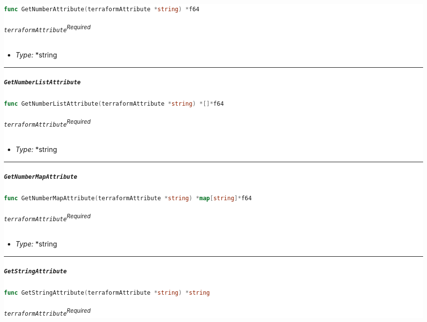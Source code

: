 ```go
func GetNumberAttribute(terraformAttribute *string) *f64
```

###### `terraformAttribute`<sup>Required</sup> <a name="terraformAttribute" id="@cdktf/provider-gitlab.personalAccessToken.PersonalAccessToken.getNumberAttribute.parameter.terraformAttribute"></a>

- *Type:* *string

---

##### `GetNumberListAttribute` <a name="GetNumberListAttribute" id="@cdktf/provider-gitlab.personalAccessToken.PersonalAccessToken.getNumberListAttribute"></a>

```go
func GetNumberListAttribute(terraformAttribute *string) *[]*f64
```

###### `terraformAttribute`<sup>Required</sup> <a name="terraformAttribute" id="@cdktf/provider-gitlab.personalAccessToken.PersonalAccessToken.getNumberListAttribute.parameter.terraformAttribute"></a>

- *Type:* *string

---

##### `GetNumberMapAttribute` <a name="GetNumberMapAttribute" id="@cdktf/provider-gitlab.personalAccessToken.PersonalAccessToken.getNumberMapAttribute"></a>

```go
func GetNumberMapAttribute(terraformAttribute *string) *map[string]*f64
```

###### `terraformAttribute`<sup>Required</sup> <a name="terraformAttribute" id="@cdktf/provider-gitlab.personalAccessToken.PersonalAccessToken.getNumberMapAttribute.parameter.terraformAttribute"></a>

- *Type:* *string

---

##### `GetStringAttribute` <a name="GetStringAttribute" id="@cdktf/provider-gitlab.personalAccessToken.PersonalAccessToken.getStringAttribute"></a>

```go
func GetStringAttribute(terraformAttribute *string) *string
```

###### `terraformAttribute`<sup>Required</sup> <a name="terraformAttribute" id="@cdktf/provider-gitlab.personalAccessToken.PersonalAccessToken.getStringAttribute.parameter.terraformAttribute"></a>
